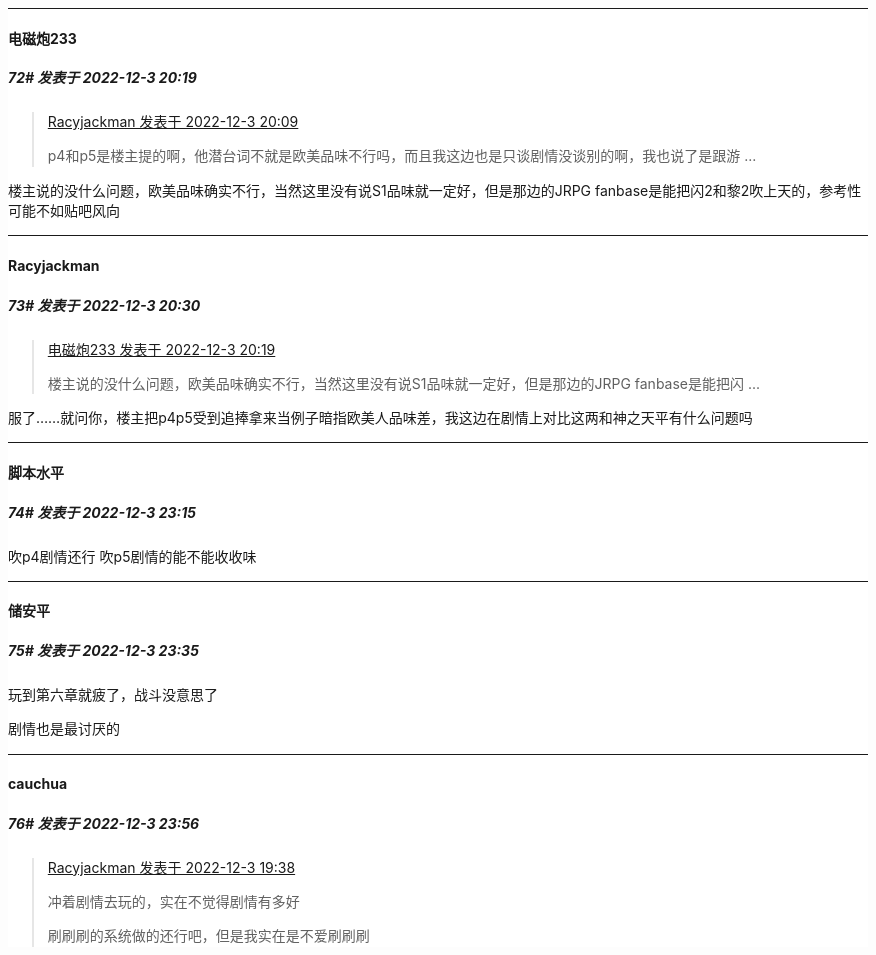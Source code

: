 

*****

####  电磁炮233  
##### 72#       发表于 2022-12-3 20:19

<blockquote><a href="httphttps://bbs.saraba1st.com/2b/forum.php?mod=redirect&amp;goto=findpost&amp;pid=58747006&amp;ptid=2107859" target="_blank">Racyjackman 发表于 2022-12-3 20:09</a>

p4和p5是楼主提的啊，他潜台词不就是欧美品味不行吗，而且我这边也是只谈剧情没谈别的啊，我也说了是跟游 ...</blockquote>
楼主说的没什么问题，欧美品味确实不行，当然这里没有说S1品味就一定好，但是那边的JRPG fanbase是能把闪2和黎2吹上天的，参考性可能不如贴吧风向



*****

####  Racyjackman  
##### 73#       发表于 2022-12-3 20:30

<blockquote><a href="httphttps://bbs.saraba1st.com/2b/forum.php?mod=redirect&amp;goto=findpost&amp;pid=58747255&amp;ptid=2107859" target="_blank">电磁炮233 发表于 2022-12-3 20:19</a>

楼主说的没什么问题，欧美品味确实不行，当然这里没有说S1品味就一定好，但是那边的JRPG fanbase是能把闪 ...</blockquote>
服了……就问你，楼主把p4p5受到追捧拿来当例子暗指欧美人品味差，我这边在剧情上对比这两和神之天平有什么问题吗



*****

####  脚本水平  
##### 74#       发表于 2022-12-3 23:15

吹p4剧情还行
吹p5剧情的能不能收收味



*****

####  储安平  
##### 75#       发表于 2022-12-3 23:35

玩到第六章就疲了，战斗没意思了

剧情也是最讨厌的



*****

####  cauchua  
##### 76#       发表于 2022-12-3 23:56

<blockquote><a href="httphttps://bbs.saraba1st.com/2b/forum.php?mod=redirect&amp;goto=findpost&amp;pid=58746265&amp;ptid=2107859" target="_blank">Racyjackman 发表于 2022-12-3 19:38</a>

冲着剧情去玩的，实在不觉得剧情有多好

刷刷刷的系统做的还行吧，但是我实在是不爱刷刷刷
